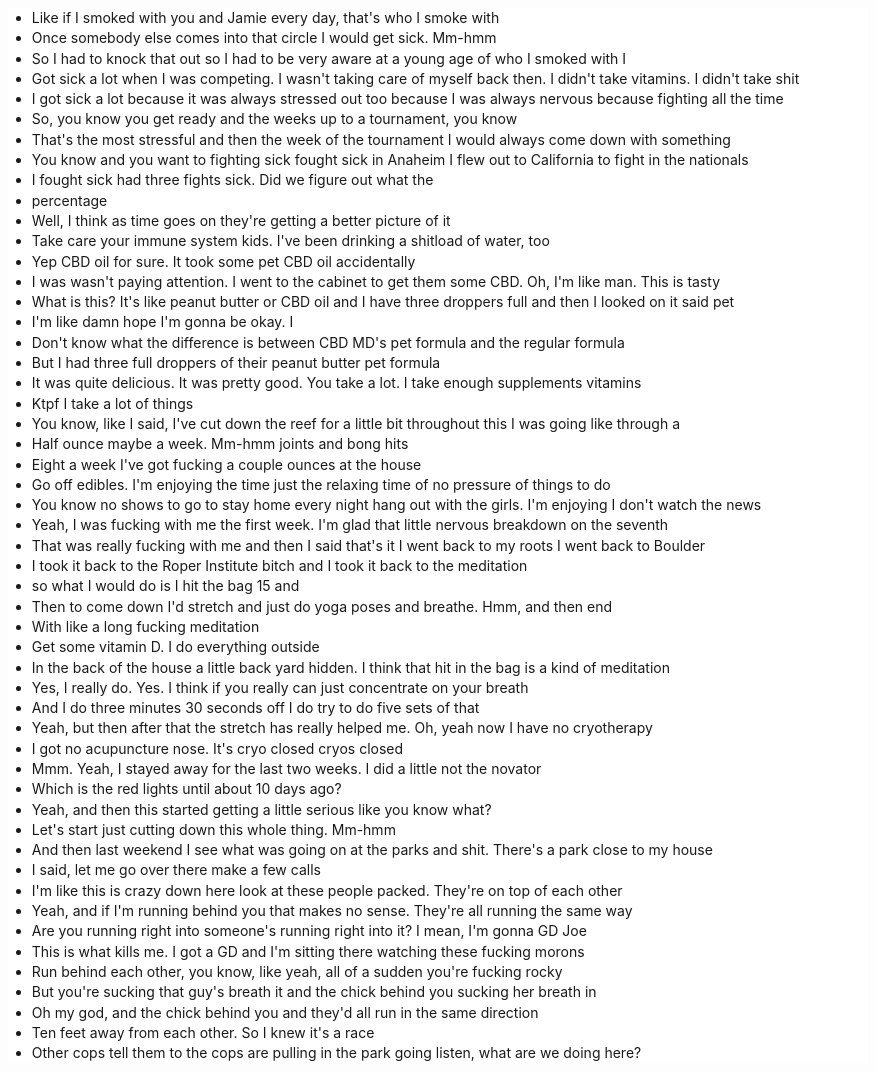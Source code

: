 *  Like if I smoked with you and Jamie every day, that's who I smoke with
*  Once somebody else comes into that circle I would get sick. Mm-hmm
*  So I had to knock that out so I had to be very aware at a young age of who I smoked with I
*  Got sick a lot when I was competing. I wasn't taking care of myself back then. I didn't take vitamins. I didn't take shit
*  I got sick a lot because it was always stressed out too because I was always nervous because fighting all the time
*  So, you know you get ready and the weeks up to a tournament, you know
*  That's the most stressful and then the week of the tournament I would always come down with something
*  You know and you want to fighting sick fought sick in Anaheim I flew out to California to fight in the nationals
*  I fought sick had three fights sick. Did we figure out what the
*  percentage
*  Well, I think as time goes on they're getting a better picture of it
*  Take care your immune system kids. I've been drinking a shitload of water, too
*  Yep CBD oil for sure. It took some pet CBD oil accidentally
*  I was wasn't paying attention. I went to the cabinet to get them some CBD. Oh, I'm like man. This is tasty
*  What is this? It's like peanut butter or CBD oil and I have three droppers full and then I looked on it said pet
*  I'm like damn hope I'm gonna be okay. I
*  Don't know what the difference is between CBD MD's pet formula and the regular formula
*  But I had three full droppers of their peanut butter pet formula
*  It was quite delicious. It was pretty good. You take a lot. I take enough supplements vitamins
*  Ktpf I take a lot of things
*  You know, like I said, I've cut down the reef for a little bit throughout this I was going like through a
*  Half ounce maybe a week. Mm-hmm joints and bong hits
*  Eight a week I've got fucking a couple ounces at the house
*  Go off edibles. I'm enjoying the time just the relaxing time of no pressure of things to do
*  You know no shows to go to stay home every night hang out with the girls. I'm enjoying I don't watch the news
*  Yeah, I was fucking with me the first week. I'm glad that little nervous breakdown on the seventh
*  That was really fucking with me and then I said that's it I went back to my roots I went back to Boulder
*  I took it back to the Roper Institute bitch and I took it back to the meditation
*  so what I would do is I hit the bag 15 and
*  Then to come down I'd stretch and just do yoga poses and breathe. Hmm, and then end
*  With like a long fucking meditation
*  Get some vitamin D. I do everything outside
*  In the back of the house a little back yard hidden. I think that hit in the bag is a kind of meditation
*  Yes, I really do. Yes. I think if you really can just concentrate on your breath
*  And I do three minutes 30 seconds off I do try to do five sets of that
*  Yeah, but then after that the stretch has really helped me. Oh, yeah now I have no cryotherapy
*  I got no acupuncture nose. It's cryo closed cryos closed
*  Mmm. Yeah, I stayed away for the last two weeks. I did a little not the novator
*  Which is the red lights until about 10 days ago?
*  Yeah, and then this started getting a little serious like you know what?
*  Let's start just cutting down this whole thing. Mm-hmm
*  And then last weekend I see what was going on at the parks and shit. There's a park close to my house
*  I said, let me go over there make a few calls
*  I'm like this is crazy down here look at these people packed. They're on top of each other
*  Yeah, and if I'm running behind you that makes no sense. They're all running the same way
*  Are you running right into someone's running right into it? I mean, I'm gonna GD Joe
*  This is what kills me. I got a GD and I'm sitting there watching these fucking morons
*  Run behind each other, you know, like yeah, all of a sudden you're fucking rocky
*  But you're sucking that guy's breath it and the chick behind you sucking her breath in
*  Oh my god, and the chick behind you and they'd all run in the same direction
*  Ten feet away from each other. So I knew it's a race
*  Other cops tell them to the cops are pulling in the park going listen, what are we doing here?